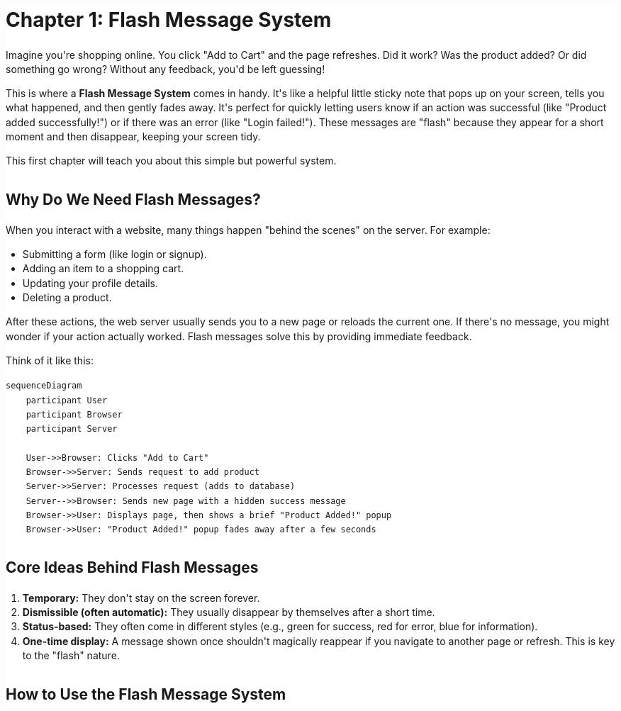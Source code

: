 # Chapter 1: Flash Message System

Imagine you're shopping online. You click "Add to Cart" and the page refreshes. Did it work? Was the product added? Or did something go wrong? Without any feedback, you'd be left guessing!

This is where a **Flash Message System** comes in handy. It's like a helpful little sticky note that pops up on your screen, tells you what happened, and then gently fades away. It's perfect for quickly letting users know if an action was successful (like "Product added successfully!") or if there was an error (like "Login failed!"). These messages are "flash" because they appear for a short moment and then disappear, keeping your screen tidy.

This first chapter will teach you about this simple but powerful system.

## Why Do We Need Flash Messages?

When you interact with a website, many things happen "behind the scenes" on the server. For example:
*   Submitting a form (like login or signup).
*   Adding an item to a shopping cart.
*   Updating your profile details.
*   Deleting a product.

After these actions, the web server usually sends you to a new page or reloads the current one. If there's no message, you might wonder if your action actually worked. Flash messages solve this by providing immediate feedback.

Think of it like this:

```mermaid
sequenceDiagram
    participant User
    participant Browser
    participant Server

    User->>Browser: Clicks "Add to Cart"
    Browser->>Server: Sends request to add product
    Server->>Server: Processes request (adds to database)
    Server-->>Browser: Sends new page with a hidden success message
    Browser->>User: Displays page, then shows a brief "Product Added!" popup
    Browser->>User: "Product Added!" popup fades away after a few seconds
```

## Core Ideas Behind Flash Messages

1.  **Temporary:** They don't stay on the screen forever.
2.  **Dismissible (often automatic):** They usually disappear by themselves after a short time.
3.  **Status-based:** They often come in different styles (e.g., green for success, red for error, blue for information).
4.  **One-time display:** A message shown once shouldn't magically reappear if you navigate to another page or refresh. This is key to the "flash" nature.

## How to Use the Flash Message System
